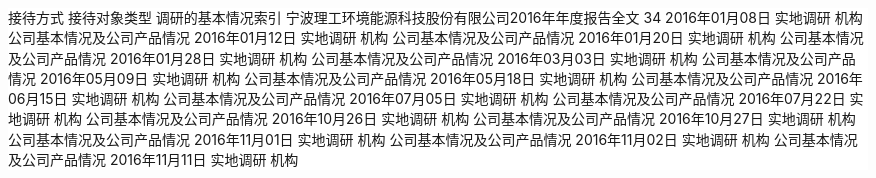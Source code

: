接待方式
接待对象类型
调研的基本情况索引
宁波理工环境能源科技股份有限公司2016年年度报告全文
34
2016年01月08日
实地调研
机构
公司基本情况及公司产品情况
2016年01月12日
实地调研
机构
公司基本情况及公司产品情况
2016年01月20日
实地调研
机构
公司基本情况及公司产品情况
2016年01月28日
实地调研
机构
公司基本情况及公司产品情况
2016年03月03日
实地调研
机构
公司基本情况及公司产品情况
2016年05月09日
实地调研
机构
公司基本情况及公司产品情况
2016年05月18日
实地调研
机构
公司基本情况及公司产品情况
2016年06月15日
实地调研
机构
公司基本情况及公司产品情况
2016年07月05日
实地调研
机构
公司基本情况及公司产品情况
2016年07月22日
实地调研
机构
公司基本情况及公司产品情况
2016年10月26日
实地调研
机构
公司基本情况及公司产品情况
2016年10月27日
实地调研
机构
公司基本情况及公司产品情况
2016年11月01日
实地调研
机构
公司基本情况及公司产品情况
2016年11月02日
实地调研
机构
公司基本情况及公司产品情况
2016年11月11日
实地调研
机构